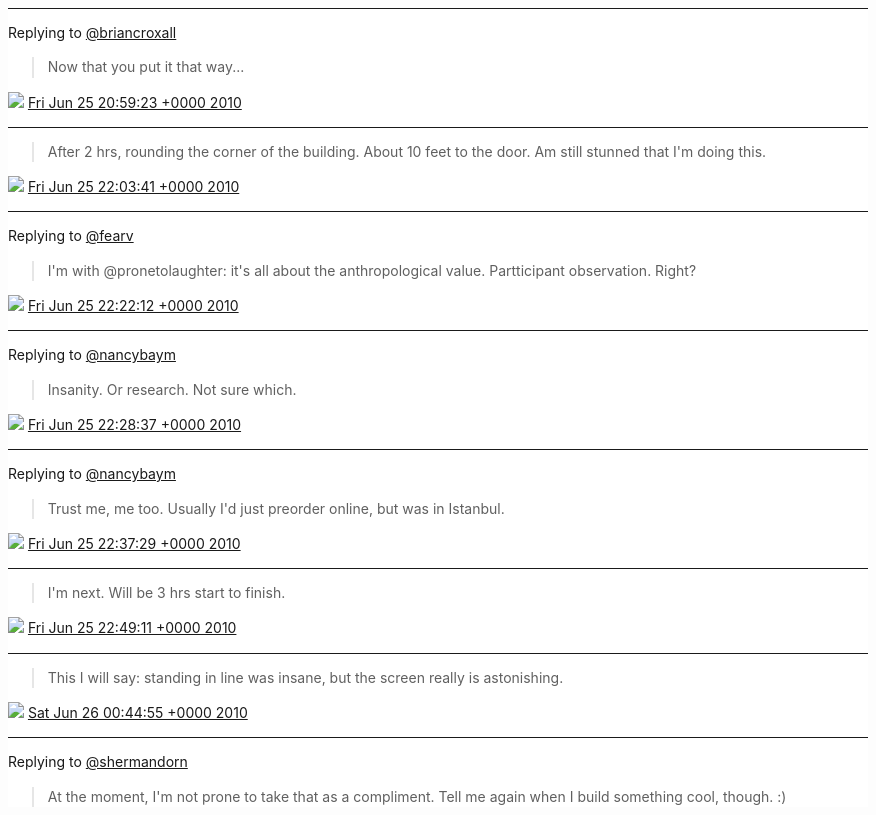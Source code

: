 ----

Replying to [@briancroxall](https://twitter.com/briancroxall/status/17043090570)

> Now that you put it that way\.\.\.

<img src="../../media/tweet.ico" width="12" /> [Fri Jun 25 20:59:23 +0000 2010](https://twitter.com/kfitz/status/17043354045)

----

> After 2 hrs, rounding the corner of the building\. About 10 feet to the door\. Am still stunned that I'm doing this\.

<img src="../../media/tweet.ico" width="12" /> [Fri Jun 25 22:03:41 +0000 2010](https://twitter.com/kfitz/status/17046709201)

----

Replying to [@fearv](https://twitter.com/@fearv/status/17047119091)

> I'm with @pronetolaughter: it's all about the anthropological value\. Partticipant observation\. Right?

<img src="../../media/tweet.ico" width="12" /> [Fri Jun 25 22:22:12 +0000 2010](https://twitter.com/kfitz/status/17047666696)

----

Replying to [@nancybaym](https://twitter.com/nancybaym/status/17047789137)

> Insanity\. Or research\. Not sure which\.

<img src="../../media/tweet.ico" width="12" /> [Fri Jun 25 22:28:37 +0000 2010](https://twitter.com/kfitz/status/17048000127)

----

Replying to [@nancybaym](https://twitter.com/nancybaym/status/17048134792)

> Trust me, me too\. Usually I'd just preorder online, but was in Istanbul\.

<img src="../../media/tweet.ico" width="12" /> [Fri Jun 25 22:37:29 +0000 2010](https://twitter.com/kfitz/status/17048461135)

----

> I'm next\. Will be 3 hrs start to finish\.

<img src="../../media/tweet.ico" width="12" /> [Fri Jun 25 22:49:11 +0000 2010](https://twitter.com/kfitz/status/17049067428)

----

> This I will say: standing in line was insane, but the screen really is astonishing\.

<img src="../../media/tweet.ico" width="12" /> [Sat Jun 26 00:44:55 +0000 2010](https://twitter.com/kfitz/status/17055231870)

----

Replying to [@shermandorn](https://twitter.com/shermandorn/status/17056356565)

> At the moment, I'm not prone to take that as a compliment\. Tell me again when I build something cool, though\. :\)
